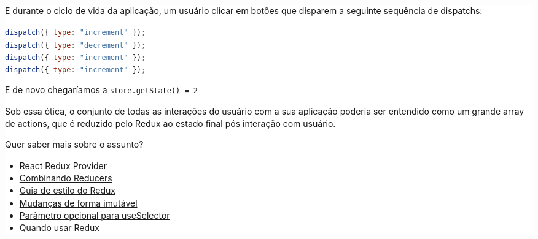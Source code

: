 E durante o ciclo de vida da aplicação, um usuário clicar em botões que disparem a seguinte sequência de dispatchs:

```js
dispatch({ type: "increment" });
dispatch({ type: "decrement" });
dispatch({ type: "increment" });
dispatch({ type: "increment" });
```

E de novo chegaríamos a `store.getState() = 2`

Sob essa ótica, o conjunto de todas as interações do usuário com a sua aplicação poderia ser entendido como um grande array de actions, que é reduzido pelo Redux ao estado final pós interação com usuário.

Quer saber mais sobre o assunto?

- [React Redux Provider](https://react-redux.js.org/using-react-redux/accessing-store#understanding-context-usage)
- [Combinando Reducers](https://www.youtube.com/watch?v=BVvBa18o8Es)
- [Guia de estilo do Redux](https://redux.js.org/style-guide/style-guide)
- [Mudanças de forma imutável](https://www.youtube.com/watch?v=e-5obm1G_FY)
- [Parâmetro opcional para useSelector](https://react-redux.js.org/api/hooks#equality-comparisons-and-updates)
- [Quando usar Redux](https://blog.isquaredsoftware.com/2021/01/context-redux-differences/)
